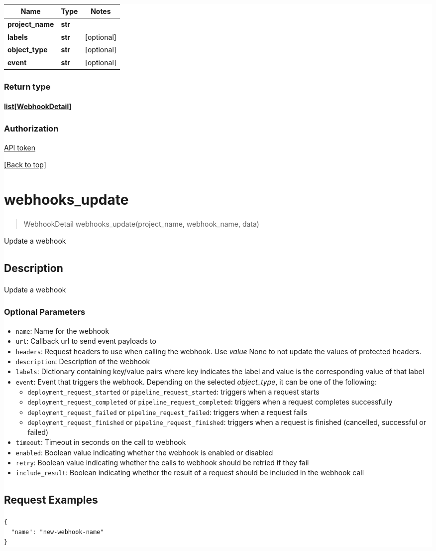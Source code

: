 Name | Type | Notes
------------- | ------------- | -------------
 **project_name** | **str** | 
 **labels** | **str** | [optional] 
 **object_type** | **str** | [optional] 
 **event** | **str** | [optional] 

### Return type

[**list[WebhookDetail]**](./models/WebhookDetail.md)

### Authorization

[API token](https://ubiops.com/docs/organizations/service-users)

[[Back to top]](#)

# **webhooks_update**
> WebhookDetail webhooks_update(project_name, webhook_name, data)

Update a webhook

## Description
Update a webhook

### Optional Parameters

- `name`: Name for the webhook
- `url`: Callback url to send event payloads to
- `headers`: Request headers to use when calling the webhook. Use *value* None to not update the values of protected headers.
- `description`: Description of the webhook
- `labels`: Dictionary containing key/value pairs where key indicates the label and value is the corresponding value of that label
- `event`: Event that triggers the webhook. Depending on the selected *object_type*, it can be one of the following:
    - `deployment_request_started` or `pipeline_request_started`: triggers when a request starts
    - `deployment_request_completed` or `pipeline_request_completed`: triggers when a request completes successfully
    - `deployment_request_failed` or `pipeline_request_failed`: triggers when a request fails
    - `deployment_request_finished` or `pipeline_request_finished`: triggers when a request is finished (cancelled, successful or failed)
- `timeout`: Timeout in seconds on the call to webhook
- `enabled`: Boolean value indicating whether the webhook is enabled or disabled
- `retry`: Boolean value indicating whether the calls to webhook should be retried if they fail
- `include_result`: Boolean indicating whether the result of a request should be included in the webhook call

## Request Examples

```
{
  "name": "new-webhook-name"
}
```
